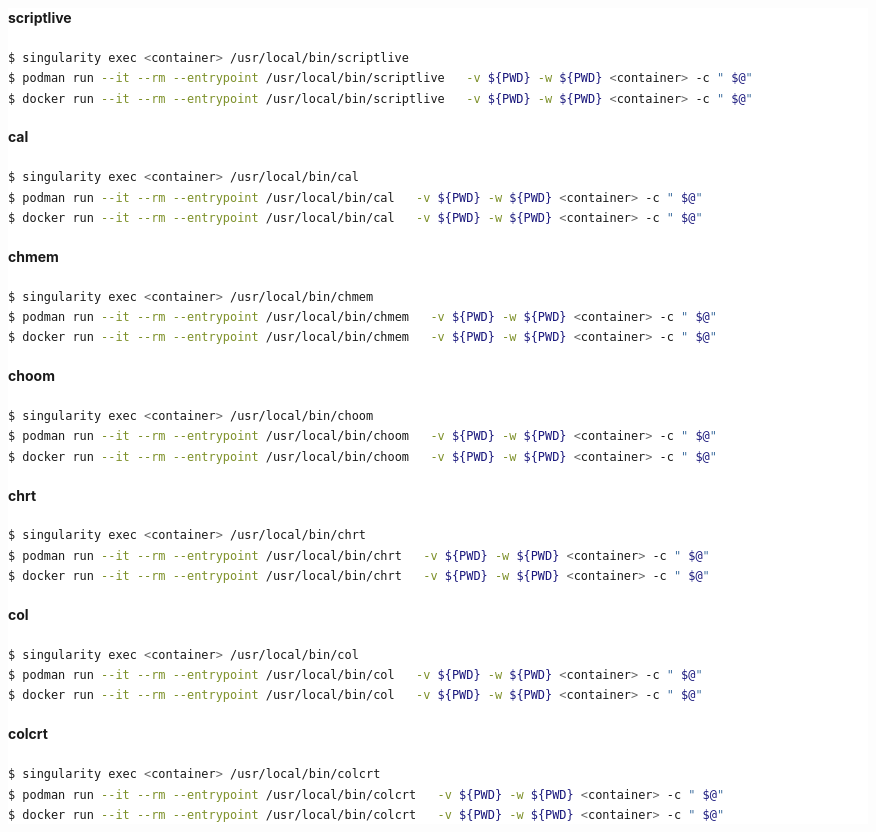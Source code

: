 
#### scriptlive

```bash
$ singularity exec <container> /usr/local/bin/scriptlive
$ podman run --it --rm --entrypoint /usr/local/bin/scriptlive   -v ${PWD} -w ${PWD} <container> -c " $@"
$ docker run --it --rm --entrypoint /usr/local/bin/scriptlive   -v ${PWD} -w ${PWD} <container> -c " $@"
```


#### cal

```bash
$ singularity exec <container> /usr/local/bin/cal
$ podman run --it --rm --entrypoint /usr/local/bin/cal   -v ${PWD} -w ${PWD} <container> -c " $@"
$ docker run --it --rm --entrypoint /usr/local/bin/cal   -v ${PWD} -w ${PWD} <container> -c " $@"
```


#### chmem

```bash
$ singularity exec <container> /usr/local/bin/chmem
$ podman run --it --rm --entrypoint /usr/local/bin/chmem   -v ${PWD} -w ${PWD} <container> -c " $@"
$ docker run --it --rm --entrypoint /usr/local/bin/chmem   -v ${PWD} -w ${PWD} <container> -c " $@"
```


#### choom

```bash
$ singularity exec <container> /usr/local/bin/choom
$ podman run --it --rm --entrypoint /usr/local/bin/choom   -v ${PWD} -w ${PWD} <container> -c " $@"
$ docker run --it --rm --entrypoint /usr/local/bin/choom   -v ${PWD} -w ${PWD} <container> -c " $@"
```


#### chrt

```bash
$ singularity exec <container> /usr/local/bin/chrt
$ podman run --it --rm --entrypoint /usr/local/bin/chrt   -v ${PWD} -w ${PWD} <container> -c " $@"
$ docker run --it --rm --entrypoint /usr/local/bin/chrt   -v ${PWD} -w ${PWD} <container> -c " $@"
```


#### col

```bash
$ singularity exec <container> /usr/local/bin/col
$ podman run --it --rm --entrypoint /usr/local/bin/col   -v ${PWD} -w ${PWD} <container> -c " $@"
$ docker run --it --rm --entrypoint /usr/local/bin/col   -v ${PWD} -w ${PWD} <container> -c " $@"
```


#### colcrt

```bash
$ singularity exec <container> /usr/local/bin/colcrt
$ podman run --it --rm --entrypoint /usr/local/bin/colcrt   -v ${PWD} -w ${PWD} <container> -c " $@"
$ docker run --it --rm --entrypoint /usr/local/bin/colcrt   -v ${PWD} -w ${PWD} <container> -c " $@"
```
